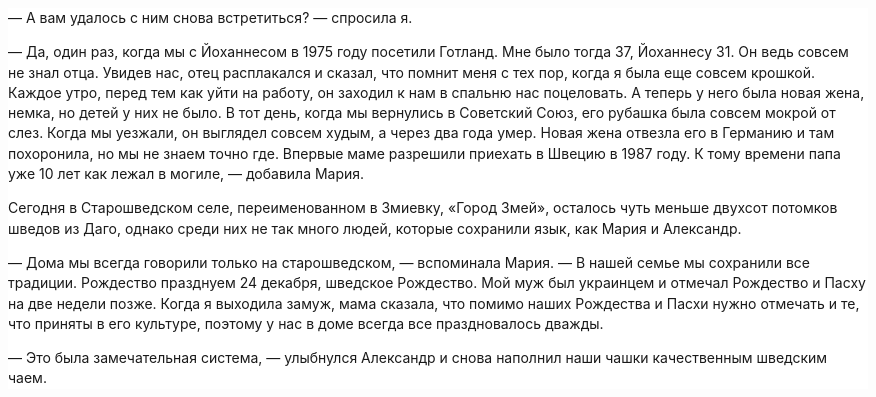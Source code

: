 — А вам удалось с ним снова встретиться? — спросила я.

— Да, один раз, когда мы с Йоханнесом в 1975 году посетили Готланд. Мне было тогда 37, Йоханнесу 31. Он ведь совсем не знал отца. Увидев нас, отец расплакался и сказал, что помнит меня с тех пор, когда я была еще совсем крошкой. Каждое утро, перед тем как уйти на работу, он заходил к нам в спальню нас поцеловать. А теперь у него была новая жена, немка, но детей у них не было. В тот день, когда мы вернулись в Советский Союз, его рубашка была совсем мокрой от слез. Когда мы уезжали, он выглядел совсем худым, а через два года умер. Новая жена отвезла его в Германию и там похоронила, но мы не знаем точно где. Впервые маме разрешили приехать в Швецию в 1987 году. К тому времени папа уже 10 лет как лежал в могиле, — добавила Мария.

Сегодня в Старошведском селе, переименованном в Змиевку, «Город Змей»‌, осталось чуть меньше двухсот потомков шведов из Даго, однако среди них не так много людей, которые сохранили язык, как Мария и Александр. 

— Дома мы всегда говорили только на старошведском, — вспоминала Мария. — В нашей семье мы сохранили все традиции. Рождество празднуем 24 декабря, шведское Рождество. Мой муж был украинцем и отмечал Рождество и Пасху на две недели позже. Когда я выходила замуж, мама сказала, что помимо наших Рождества и Пасхи нужно отмечать и те, что приняты в его культуре, поэтому у нас в доме всегда все праздновалось дважды.

— Это была замечательная система, — улыбнулся Александр и снова наполнил наши чашки качественным шведским чаем.

